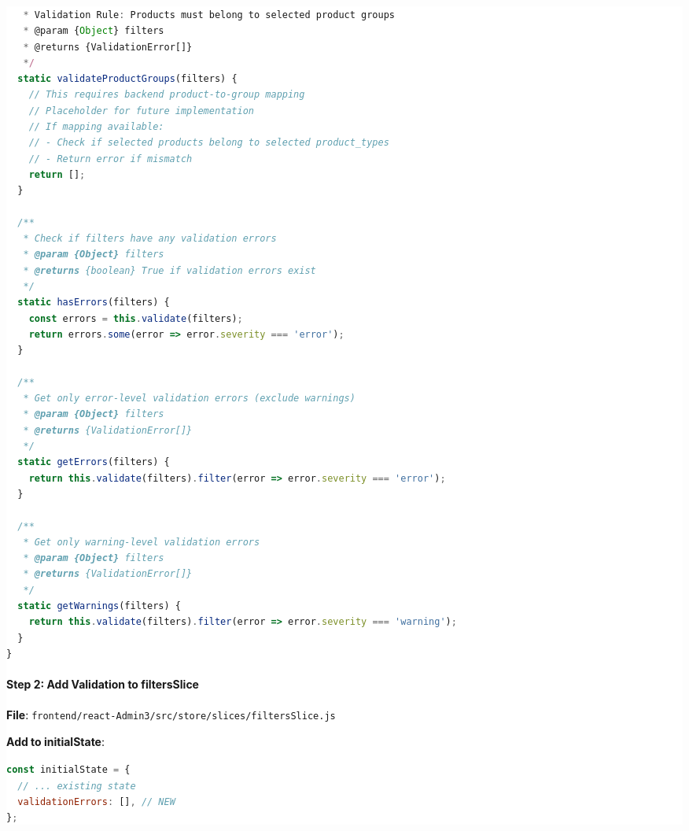 ```javascript
   * Validation Rule: Products must belong to selected product groups
   * @param {Object} filters
   * @returns {ValidationError[]}
   */
  static validateProductGroups(filters) {
    // This requires backend product-to-group mapping
    // Placeholder for future implementation
    // If mapping available:
    // - Check if selected products belong to selected product_types
    // - Return error if mismatch
    return [];
  }

  /**
   * Check if filters have any validation errors
   * @param {Object} filters
   * @returns {boolean} True if validation errors exist
   */
  static hasErrors(filters) {
    const errors = this.validate(filters);
    return errors.some(error => error.severity === 'error');
  }

  /**
   * Get only error-level validation errors (exclude warnings)
   * @param {Object} filters
   * @returns {ValidationError[]}
   */
  static getErrors(filters) {
    return this.validate(filters).filter(error => error.severity === 'error');
  }

  /**
   * Get only warning-level validation errors
   * @param {Object} filters
   * @returns {ValidationError[]}
   */
  static getWarnings(filters) {
    return this.validate(filters).filter(error => error.severity === 'warning');
  }
}
```

#### Step 2: Add Validation to filtersSlice

**File**: `frontend/react-Admin3/src/store/slices/filtersSlice.js`

**Add to initialState**:
```javascript
const initialState = {
  // ... existing state
  validationErrors: [], // NEW
};
```
